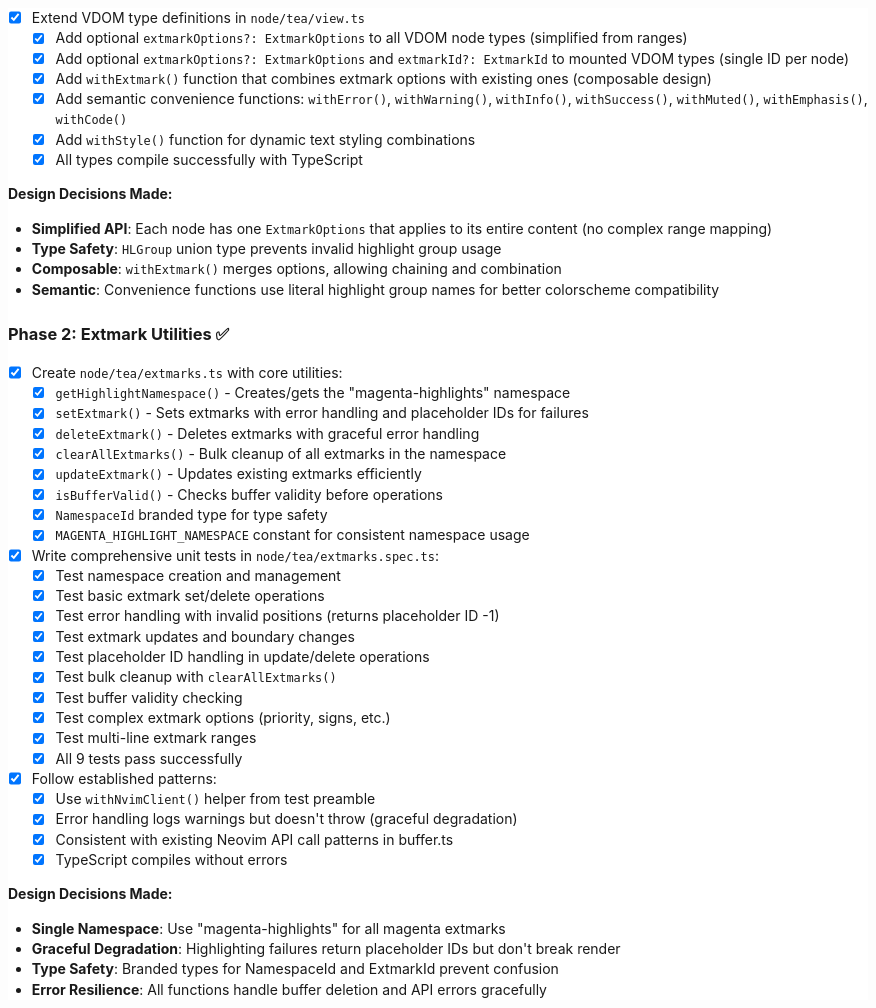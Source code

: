 - [x] Extend VDOM type definitions in `node/tea/view.ts`
  - [x] Add optional `extmarkOptions?: ExtmarkOptions` to all VDOM node types (simplified from ranges)
  - [x] Add optional `extmarkOptions?: ExtmarkOptions` and `extmarkId?: ExtmarkId` to mounted VDOM types (single ID per node)
  - [x] Add `withExtmark()` function that combines extmark options with existing ones (composable design)
  - [x] Add semantic convenience functions: `withError()`, `withWarning()`, `withInfo()`, `withSuccess()`, `withMuted()`, `withEmphasis()`, `withCode()`
  - [x] Add `withStyle()` function for dynamic text styling combinations
  - [x] All types compile successfully with TypeScript

**Design Decisions Made:**

- **Simplified API**: Each node has one `ExtmarkOptions` that applies to its entire content (no complex range mapping)
- **Type Safety**: `HLGroup` union type prevents invalid highlight group usage
- **Composable**: `withExtmark()` merges options, allowing chaining and combination
- **Semantic**: Convenience functions use literal highlight group names for better colorscheme compatibility

### Phase 2: Extmark Utilities ✅

- [x] Create `node/tea/extmarks.ts` with core utilities:
  - [x] `getHighlightNamespace()` - Creates/gets the "magenta-highlights" namespace
  - [x] `setExtmark()` - Sets extmarks with error handling and placeholder IDs for failures
  - [x] `deleteExtmark()` - Deletes extmarks with graceful error handling
  - [x] `clearAllExtmarks()` - Bulk cleanup of all extmarks in the namespace
  - [x] `updateExtmark()` - Updates existing extmarks efficiently
  - [x] `isBufferValid()` - Checks buffer validity before operations
  - [x] `NamespaceId` branded type for type safety
  - [x] `MAGENTA_HIGHLIGHT_NAMESPACE` constant for consistent namespace usage

- [x] Write comprehensive unit tests in `node/tea/extmarks.spec.ts`:
  - [x] Test namespace creation and management
  - [x] Test basic extmark set/delete operations
  - [x] Test error handling with invalid positions (returns placeholder ID -1)
  - [x] Test extmark updates and boundary changes
  - [x] Test placeholder ID handling in update/delete operations
  - [x] Test bulk cleanup with `clearAllExtmarks()`
  - [x] Test buffer validity checking
  - [x] Test complex extmark options (priority, signs, etc.)
  - [x] Test multi-line extmark ranges
  - [x] All 9 tests pass successfully

- [x] Follow established patterns:
  - [x] Use `withNvimClient()` helper from test preamble
  - [x] Error handling logs warnings but doesn't throw (graceful degradation)
  - [x] Consistent with existing Neovim API call patterns in buffer.ts
  - [x] TypeScript compiles without errors

**Design Decisions Made:**

- **Single Namespace**: Use "magenta-highlights" for all magenta extmarks
- **Graceful Degradation**: Highlighting failures return placeholder IDs but don't break render
- **Type Safety**: Branded types for NamespaceId and ExtmarkId prevent confusion
- **Error Resilience**: All functions handle buffer deletion and API errors gracefully
